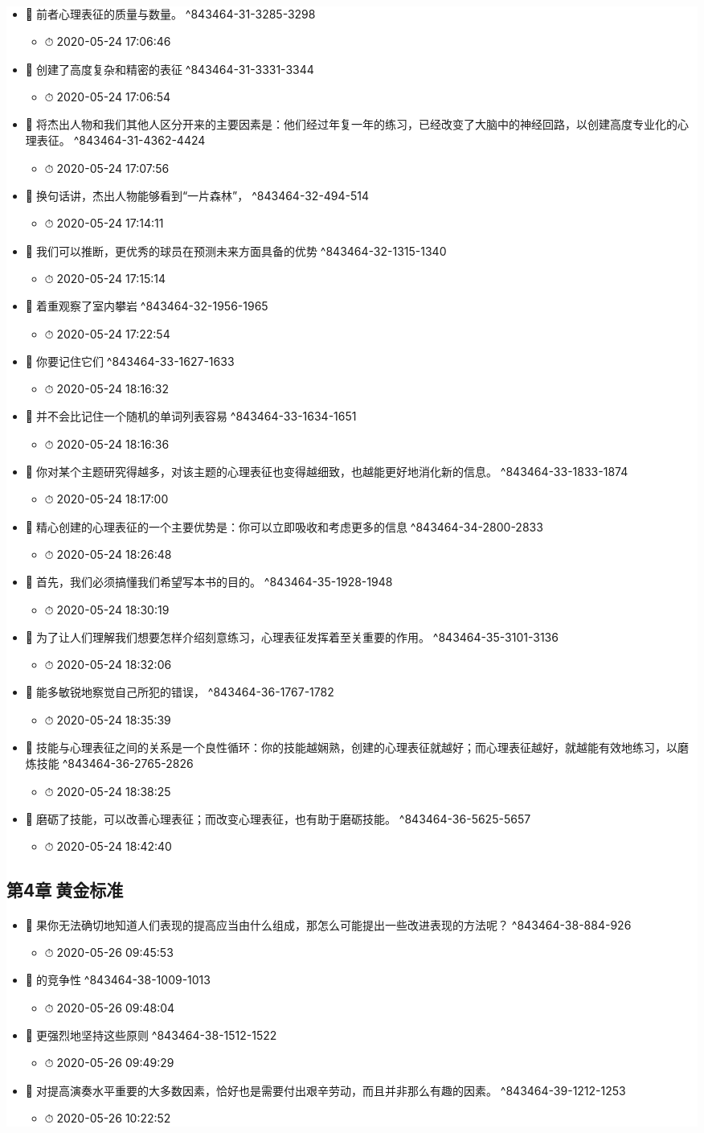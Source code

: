 - 📌 前者心理表征的质量与数量。 ^843464-31-3285-3298
    - ⏱ 2020-05-24 17:06:46 

- 📌 创建了高度复杂和精密的表征 ^843464-31-3331-3344
    - ⏱ 2020-05-24 17:06:54 

- 📌 将杰出人物和我们其他人区分开来的主要因素是：他们经过年复一年的练习，已经改变了大脑中的神经回路，以创建高度专业化的心理表征。 ^843464-31-4362-4424
    - ⏱ 2020-05-24 17:07:56 

- 📌 换句话讲，杰出人物能够看到“一片森林”， ^843464-32-494-514
    - ⏱ 2020-05-24 17:14:11 

- 📌 我们可以推断，更优秀的球员在预测未来方面具备的优势 ^843464-32-1315-1340
    - ⏱ 2020-05-24 17:15:14 

- 📌 着重观察了室内攀岩 ^843464-32-1956-1965
    - ⏱ 2020-05-24 17:22:54 

- 📌 你要记住它们 ^843464-33-1627-1633
    - ⏱ 2020-05-24 18:16:32 

- 📌 并不会比记住一个随机的单词列表容易 ^843464-33-1634-1651
    - ⏱ 2020-05-24 18:16:36 

- 📌 你对某个主题研究得越多，对该主题的心理表征也变得越细致，也越能更好地消化新的信息。 ^843464-33-1833-1874
    - ⏱ 2020-05-24 18:17:00 

- 📌 精心创建的心理表征的一个主要优势是：你可以立即吸收和考虑更多的信息 ^843464-34-2800-2833
    - ⏱ 2020-05-24 18:26:48 

- 📌 首先，我们必须搞懂我们希望写本书的目的。 ^843464-35-1928-1948
    - ⏱ 2020-05-24 18:30:19 

- 📌 为了让人们理解我们想要怎样介绍刻意练习，心理表征发挥着至关重要的作用。 ^843464-35-3101-3136
    - ⏱ 2020-05-24 18:32:06 

- 📌 能多敏锐地察觉自己所犯的错误， ^843464-36-1767-1782
    - ⏱ 2020-05-24 18:35:39 

- 📌 技能与心理表征之间的关系是一个良性循环：你的技能越娴熟，创建的心理表征就越好；而心理表征越好，就越能有效地练习，以磨炼技能 ^843464-36-2765-2826
    - ⏱ 2020-05-24 18:38:25 

- 📌 磨砺了技能，可以改善心理表征；而改变心理表征，也有助于磨砺技能。 ^843464-36-5625-5657
    - ⏱ 2020-05-24 18:42:40 
## 第4章 黄金标准


- 📌 果你无法确切地知道人们表现的提高应当由什么组成，那怎么可能提出一些改进表现的方法呢？ ^843464-38-884-926
    - ⏱ 2020-05-26 09:45:53 

- 📌 的竞争性 ^843464-38-1009-1013
    - ⏱ 2020-05-26 09:48:04 

- 📌 更强烈地坚持这些原则 ^843464-38-1512-1522
    - ⏱ 2020-05-26 09:49:29 

- 📌 对提高演奏水平重要的大多数因素，恰好也是需要付出艰辛劳动，而且并非那么有趣的因素。 ^843464-39-1212-1253
    - ⏱ 2020-05-26 10:22:52 
